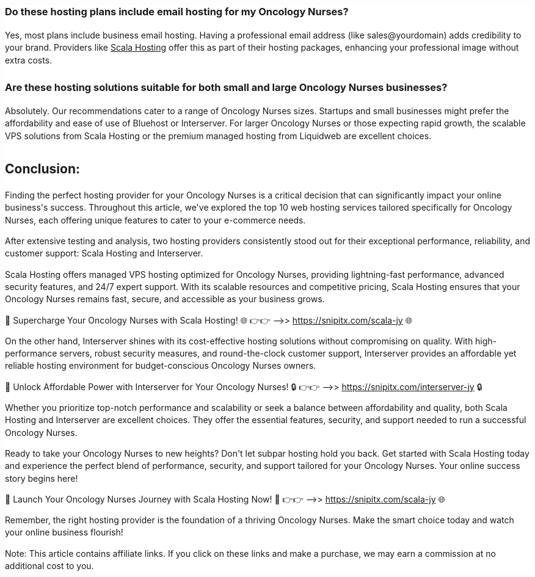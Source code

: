 ### Do these hosting plans include email hosting for my Oncology Nurses? 
Yes, most plans include business email hosting. Having a professional email address (like sales@yourdomain) adds credibility to your brand. Providers like [Scala Hosting](https://snipitx.com/scala-jy) offer this as part of their hosting packages, enhancing your professional image without extra costs.

### Are these hosting solutions suitable for both small and large Oncology Nurses businesses? 
Absolutely. Our recommendations cater to a range of Oncology Nurses sizes. Startups and small businesses might prefer the affordability and ease of use of Bluehost or Interserver. For larger Oncology Nurses or those expecting rapid growth, the scalable VPS solutions from Scala Hosting or the premium managed hosting from Liquidweb are excellent choices.

## Conclusion:

Finding the perfect hosting provider for your Oncology Nurses is a critical decision that can significantly impact your online business's success. Throughout this article, we've explored the top 10 web hosting services tailored specifically for Oncology Nurses, each offering unique features to cater to your e-commerce needs.

After extensive testing and analysis, two hosting providers consistently stood out for their exceptional performance, reliability, and customer support: Scala Hosting and Interserver.

Scala Hosting offers managed VPS hosting optimized for Oncology Nurses, providing lightning-fast performance, advanced security features, and 24/7 expert support. With its scalable resources and competitive pricing, Scala Hosting ensures that your Oncology Nurses remains fast, secure, and accessible as your business grows.

🚀 Supercharge Your Oncology Nurses with Scala Hosting! 🌐
👉👉 -->> https://snipitx.com/scala-jy 🌐

On the other hand, Interserver shines with its cost-effective hosting solutions without compromising on quality. With high-performance servers, robust security measures, and round-the-clock customer support, Interserver provides an affordable yet reliable hosting environment for budget-conscious Oncology Nurses owners.

💸 Unlock Affordable Power with Interserver for Your Oncology Nurses! 🔒
👉👉 -->> https://snipitx.com/interserver-jy 🔒

Whether you prioritize top-notch performance and scalability or seek a balance between affordability and quality, both Scala Hosting and Interserver are excellent choices. They offer the essential features, security, and support needed to run a successful Oncology Nurses.

Ready to take your Oncology Nurses to new heights? Don't let subpar hosting hold you back. Get started with Scala Hosting today and experience the perfect blend of performance, security, and support tailored for your Oncology Nurses. Your online success story begins here!

🚀 Launch Your Oncology Nurses Journey with Scala Hosting Now! 🌟
👉👉 -->> https://snipitx.com/scala-jy 🌐

Remember, the right hosting provider is the foundation of a thriving Oncology Nurses. Make the smart choice today and watch your online business flourish!

Note: This article contains affiliate links. If you click on these links and make a purchase, we may earn a commission at no additional cost to you.